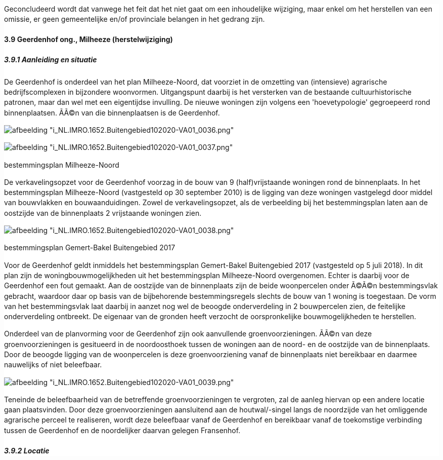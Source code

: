 Geconcludeerd wordt dat vanwege het feit dat het niet gaat om een inhoudelijke wijziging, maar enkel om het herstellen van een omissie, er geen gemeentelijke en/of provinciale belangen in het gedrang zijn.

#### 3\.9 Geerdenhof ong., Milheeze (herstelwijziging)

##### 3\.9\.1 Aanleiding en situatie

De Geerdenhof is onderdeel van het plan Milheeze\-Noord, dat voorziet in de omzetting van (intensieve) agrarische bedrijfscomplexen in bijzondere woonvormen. Uitgangspunt daarbij is het versterken van de bestaande cultuurhistorische patronen, maar dan wel met een eigentijdse invulling. De nieuwe woningen zijn volgens een 'hoevetypologie' gegroepeerd rond binnenplaatsen. ÃÃ©n van die binnenplaatsen is de Geerdenhof.

![afbeelding "i_NL.IMRO.1652.Buitengebied102020-VA01_0036.png"](i_NL.IMRO.1652.Buitengebied102020-VA01_0036.png)

![afbeelding "i_NL.IMRO.1652.Buitengebied102020-VA01_0037.png"](i_NL.IMRO.1652.Buitengebied102020-VA01_0037.png)

bestemmingsplan Milheeze\-Noord

De verkavelingsopzet voor de Geerdenhof voorzag in de bouw van 9 (half)vrijstaande woningen rond de binnenplaats. In het bestemmingsplan Milheeze\-Noord (vastgesteld op 30 september 2010\) is de ligging van deze woningen vastgelegd door middel van bouwvlakken en bouwaanduidingen. Zowel de verkavelingsopzet, als de verbeelding bij het bestemmingsplan laten aan de oostzijde van de binnenplaats 2 vrijstaande woningen zien.

![afbeelding "i_NL.IMRO.1652.Buitengebied102020-VA01_0038.png"](i_NL.IMRO.1652.Buitengebied102020-VA01_0038.png)

bestemmingsplan Gemert\-Bakel Buitengebied 2017

Voor de Geerdenhof geldt inmiddels het bestemmingsplan Gemert\-Bakel Buitengebied 2017 (vastgesteld op 5 juli 2018\). In dit plan zijn de woningbouwmogelijkheden uit het bestemmingsplan Milheeze\-Noord overgenomen. Echter is daarbij voor de Geerdenhof een fout gemaakt. Aan de oostzijde van de binnenplaats zijn de beide woonpercelen onder Ã©Ã©n bestemmingsvlak gebracht, waardoor daar op basis van de bijbehorende bestemmingsregels slechts de bouw van 1 woning is toegestaan. De vorm van het bestemmingsvlak laat daarbij in aanzet nog wel de beoogde onderverdeling in 2 bouwpercelen zien, de feitelijke onderverdeling ontbreekt. De eigenaar van de gronden heeft verzocht de oorspronkelijke bouwmogelijkheden te herstellen.

Onderdeel van de planvorming voor de Geerdenhof zijn ook aanvullende groenvoorzieningen. ÃÃ©n van deze groenvoorzieningen is gesitueerd in de noordoosthoek tussen de woningen aan de noord\- en de oostzijde van de binnenplaats. Door de beoogde ligging van de woonpercelen is deze groenvoorziening vanaf de binnenplaats niet bereikbaar en daarmee nauwelijks of niet beleefbaar.

![afbeelding "i_NL.IMRO.1652.Buitengebied102020-VA01_0039.png"](i_NL.IMRO.1652.Buitengebied102020-VA01_0039.png)

Teneinde de beleefbaarheid van de betreffende groenvoorzieningen te vergroten, zal de aanleg hiervan op een andere locatie gaan plaatsvinden. Door deze groenvoorzieningen aansluitend aan de houtwal/\-singel langs de noordzijde van het omliggende agrarische perceel te realiseren, wordt deze beleefbaar vanaf de Geerdenhof en bereikbaar vanaf de toekomstige verbinding tussen de Geerdenhof en de noordelijker daarvan gelegen Fransenhof.

##### 3\.9\.2 Locatie
